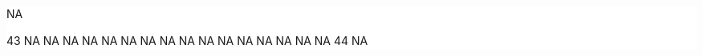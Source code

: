 NA
</td>
</tr>
<tr>
<td style="text-align:left;">
43
</td>
<td style="text-align:left;">
NA
</td>
<td style="text-align:left;">
NA
</td>
<td style="text-align:left;">
NA
</td>
<td style="text-align:left;">
NA
</td>
<td style="text-align:right;">
NA
</td>
<td style="text-align:right;">
NA
</td>
<td style="text-align:right;">
NA
</td>
<td style="text-align:right;">
NA
</td>
<td style="text-align:left;">
NA
</td>
<td style="text-align:left;">
NA
</td>
<td style="text-align:left;">
NA
</td>
<td style="text-align:left;">
NA
</td>
<td style="text-align:left;">
NA
</td>
<td style="text-align:left;">
NA
</td>
<td style="text-align:left;">
NA
</td>
<td style="text-align:left;">
NA
</td>
</tr>
<tr>
<td style="text-align:left;">
44
</td>
<td style="text-align:left;">
NA
</td>
<td style="text-align:left;">